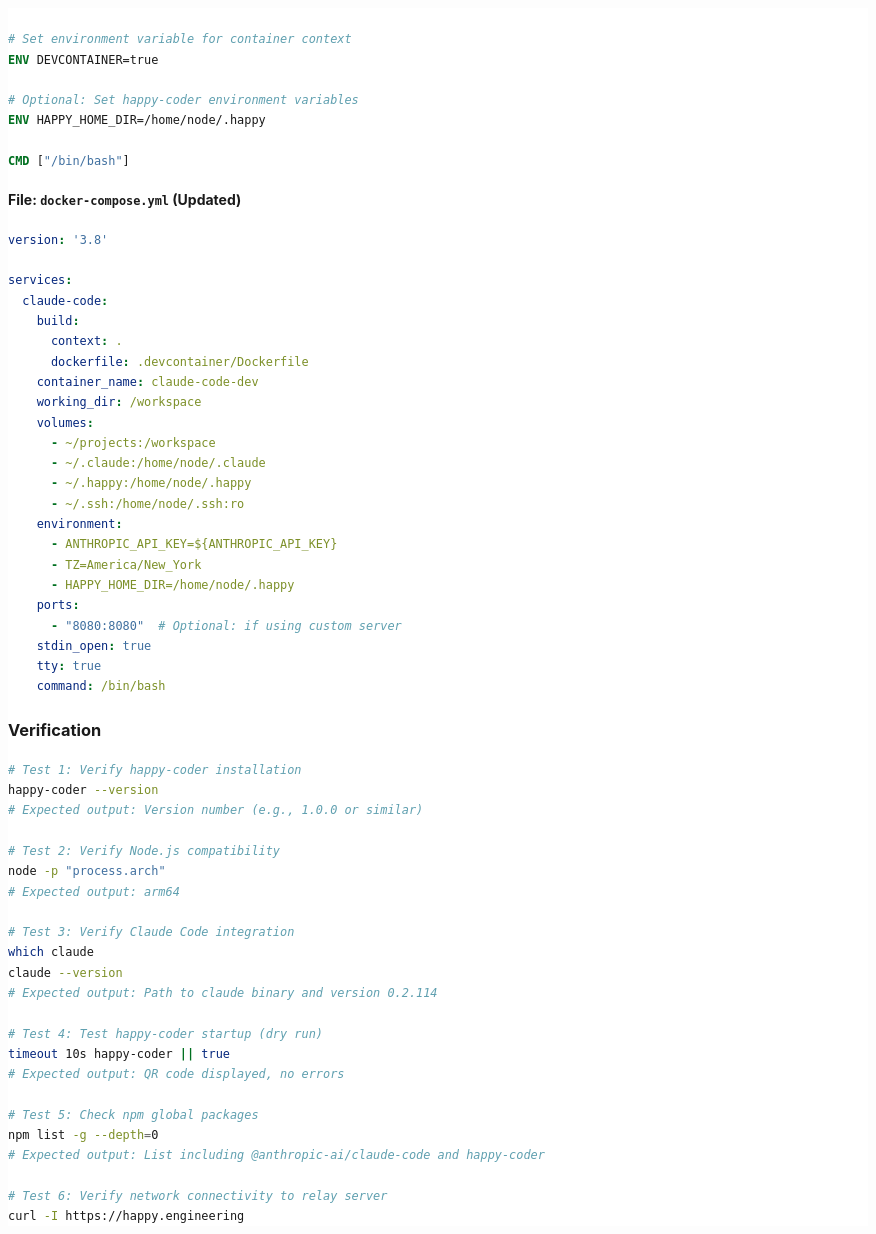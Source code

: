 ```dockerfile

# Set environment variable for container context
ENV DEVCONTAINER=true

# Optional: Set happy-coder environment variables
ENV HAPPY_HOME_DIR=/home/node/.happy

CMD ["/bin/bash"]
```

#### File: `docker-compose.yml` (Updated)

```yaml
version: '3.8'

services:
  claude-code:
    build:
      context: .
      dockerfile: .devcontainer/Dockerfile
    container_name: claude-code-dev
    working_dir: /workspace
    volumes:
      - ~/projects:/workspace
      - ~/.claude:/home/node/.claude
      - ~/.happy:/home/node/.happy
      - ~/.ssh:/home/node/.ssh:ro
    environment:
      - ANTHROPIC_API_KEY=${ANTHROPIC_API_KEY}
      - TZ=America/New_York
      - HAPPY_HOME_DIR=/home/node/.happy
    ports:
      - "8080:8080"  # Optional: if using custom server
    stdin_open: true
    tty: true
    command: /bin/bash
```

### Verification

```bash
# Test 1: Verify happy-coder installation
happy-coder --version
# Expected output: Version number (e.g., 1.0.0 or similar)

# Test 2: Verify Node.js compatibility
node -p "process.arch"
# Expected output: arm64

# Test 3: Verify Claude Code integration
which claude
claude --version
# Expected output: Path to claude binary and version 0.2.114

# Test 4: Test happy-coder startup (dry run)
timeout 10s happy-coder || true
# Expected output: QR code displayed, no errors

# Test 5: Check npm global packages
npm list -g --depth=0
# Expected output: List including @anthropic-ai/claude-code and happy-coder

# Test 6: Verify network connectivity to relay server
curl -I https://happy.engineering
```